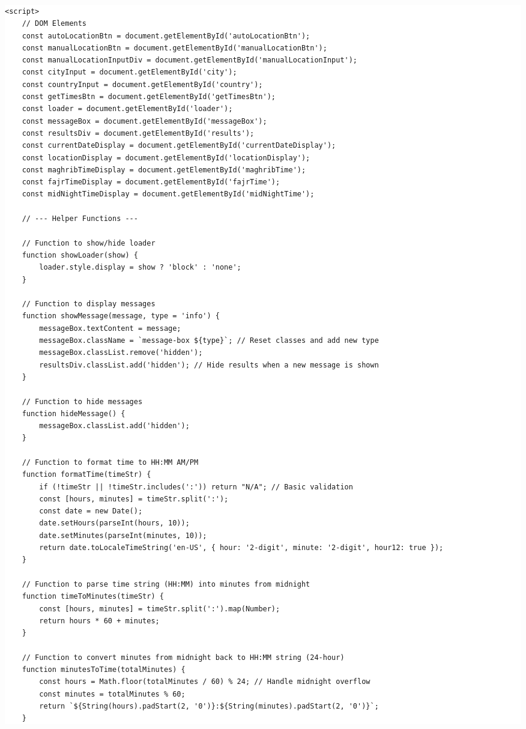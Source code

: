     <script>
        // DOM Elements
        const autoLocationBtn = document.getElementById('autoLocationBtn');
        const manualLocationBtn = document.getElementById('manualLocationBtn');
        const manualLocationInputDiv = document.getElementById('manualLocationInput');
        const cityInput = document.getElementById('city');
        const countryInput = document.getElementById('country');
        const getTimesBtn = document.getElementById('getTimesBtn');
        const loader = document.getElementById('loader');
        const messageBox = document.getElementById('messageBox');
        const resultsDiv = document.getElementById('results');
        const currentDateDisplay = document.getElementById('currentDateDisplay');
        const locationDisplay = document.getElementById('locationDisplay');
        const maghribTimeDisplay = document.getElementById('maghribTime');
        const fajrTimeDisplay = document.getElementById('fajrTime');
        const midNightTimeDisplay = document.getElementById('midNightTime');

        // --- Helper Functions ---

        // Function to show/hide loader
        function showLoader(show) {
            loader.style.display = show ? 'block' : 'none';
        }

        // Function to display messages
        function showMessage(message, type = 'info') {
            messageBox.textContent = message;
            messageBox.className = `message-box ${type}`; // Reset classes and add new type
            messageBox.classList.remove('hidden');
            resultsDiv.classList.add('hidden'); // Hide results when a new message is shown
        }

        // Function to hide messages
        function hideMessage() {
            messageBox.classList.add('hidden');
        }
        
        // Function to format time to HH:MM AM/PM
        function formatTime(timeStr) {
            if (!timeStr || !timeStr.includes(':')) return "N/A"; // Basic validation
            const [hours, minutes] = timeStr.split(':');
            const date = new Date();
            date.setHours(parseInt(hours, 10));
            date.setMinutes(parseInt(minutes, 10));
            return date.toLocaleTimeString('en-US', { hour: '2-digit', minute: '2-digit', hour12: true });
        }

        // Function to parse time string (HH:MM) into minutes from midnight
        function timeToMinutes(timeStr) {
            const [hours, minutes] = timeStr.split(':').map(Number);
            return hours * 60 + minutes;
        }

        // Function to convert minutes from midnight back to HH:MM string (24-hour)
        function minutesToTime(totalMinutes) {
            const hours = Math.floor(totalMinutes / 60) % 24; // Handle midnight overflow
            const minutes = totalMinutes % 60;
            return `${String(hours).padStart(2, '0')}:${String(minutes).padStart(2, '0')}`;
        }
